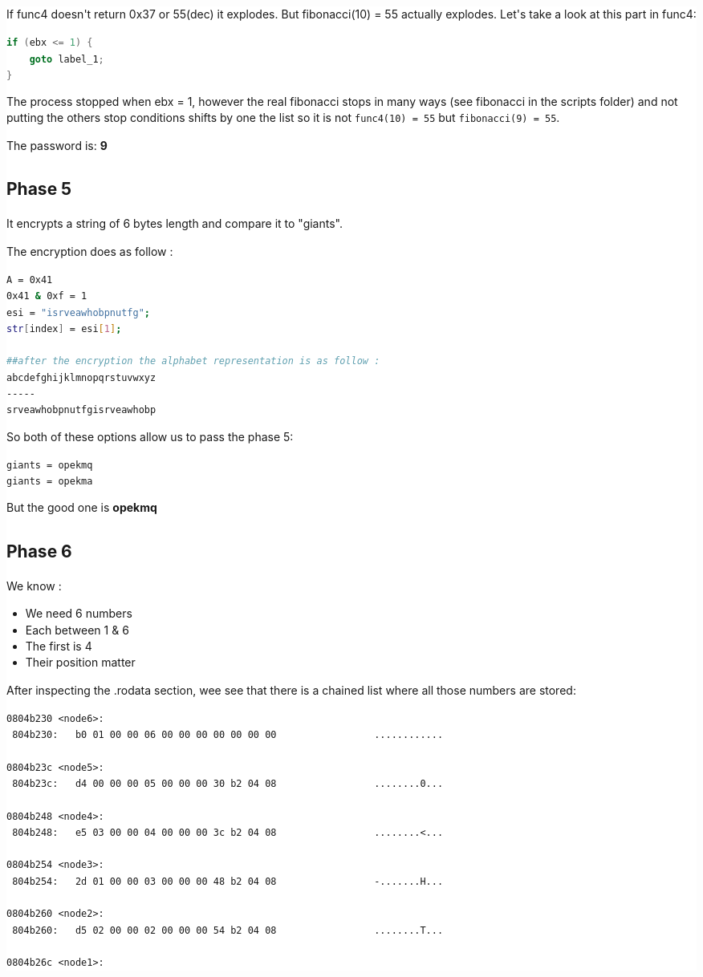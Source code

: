 If func4 doesn't return 0x37 or 55(dec) it explodes. But fibonacci(10) = 55 actually explodes. Let's take a look at this part in func4:

```c
if (ebx <= 1) {
	goto label_1;
}
```

The process stopped when ebx = 1, however the real fibonacci stops in many ways (see fibonacci in the scripts folder) and not putting the others stop conditions shifts by one the list so it is not `func4(10) = 55` but `fibonacci(9) = 55`.

The password is: **9**

## Phase 5

It encrypts a string of 6 bytes length and compare it to "giants".

The encryption does as follow :

```bash
A = 0x41
0x41 & 0xf = 1
esi = "isrveawhobpnutfg";
str[index] = esi[1];

##after the encryption the alphabet representation is as follow :
abcdefghijklmnopqrstuvwxyz
-----
srveawhobpnutfgisrveawhobp
```

So both of these options allow us to pass the phase 5:
```
giants = opekmq
giants = opekma
```

But the good one is **opekmq**

## Phase 6

We know :
- We need 6 numbers
- Each between 1 & 6
- The first is 4
- Their position matter

After inspecting the .rodata section, wee see that there is a chained list where all those numbers are stored:

```
0804b230 <node6>:
 804b230:	b0 01 00 00 06 00 00 00 00 00 00 00                 ............

0804b23c <node5>:
 804b23c:	d4 00 00 00 05 00 00 00 30 b2 04 08                 ........0...

0804b248 <node4>:
 804b248:	e5 03 00 00 04 00 00 00 3c b2 04 08                 ........<...

0804b254 <node3>:
 804b254:	2d 01 00 00 03 00 00 00 48 b2 04 08                 -.......H...

0804b260 <node2>:
 804b260:	d5 02 00 00 02 00 00 00 54 b2 04 08                 ........T...

0804b26c <node1>:
```